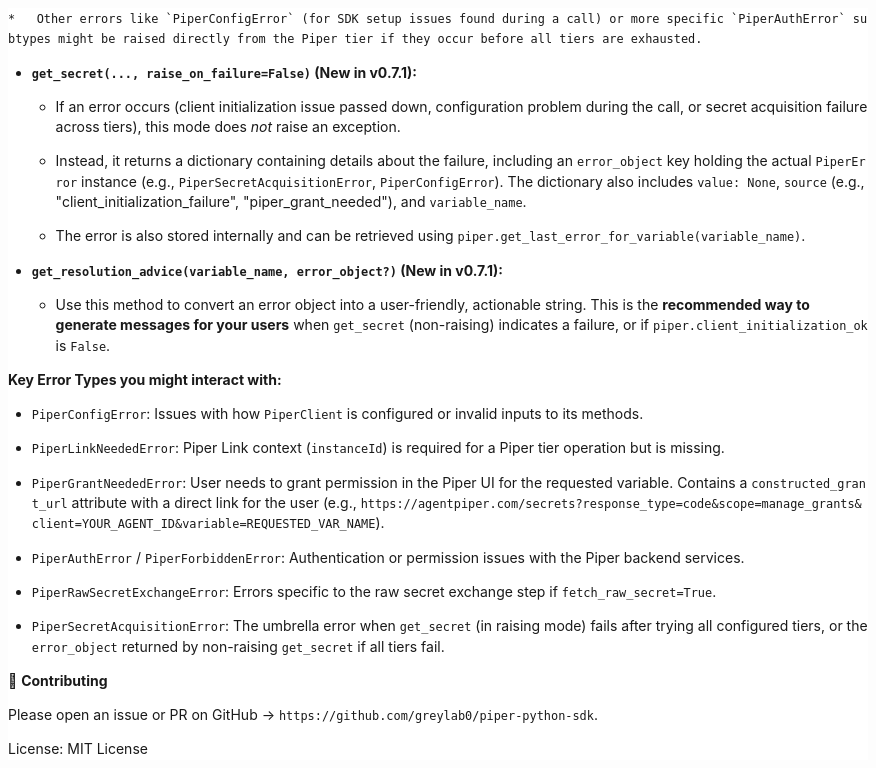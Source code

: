     *   Other errors like `PiperConfigError` (for SDK setup issues found during a call) or more specific `PiperAuthError` subtypes might be raised directly from the Piper tier if they occur before all tiers are exhausted.

*   **`get_secret(..., raise_on_failure=False)` (New in v0.7.1):**
    *   If an error occurs (client initialization issue passed down, configuration problem during the call, or secret acquisition failure across tiers), this mode does *not* raise an exception.
    
    *   Instead, it returns a dictionary containing details about the failure, including an `error_object` key holding the actual `PiperError` instance (e.g., `PiperSecretAcquisitionError`, `PiperConfigError`). The dictionary also includes `value: None`, `source` (e.g., "client\_initialization\_failure", "piper\_grant\_needed"), and `variable_name`.

    *   The error is also stored internally and can be retrieved using `piper.get_last_error_for_variable(variable_name)`.

*   **`get_resolution_advice(variable_name, error_object?)` (New in v0.7.1):**
    *   Use this method to convert an error object into a user-friendly, actionable string. This is the **recommended way to generate messages for your users** when `get_secret` (non-raising) indicates a failure, or if `piper.client_initialization_ok` is `False`.

**Key Error Types you might interact with:**
- `PiperConfigError`: Issues with how `PiperClient` is configured or invalid inputs to its methods.

- `PiperLinkNeededError`: Piper Link context (`instanceId`) is required for a Piper tier operation but is missing.

- `PiperGrantNeededError`: User needs to grant permission in the Piper UI for the requested variable. Contains a `constructed_grant_url` attribute with a direct link for the user (e.g., `https://agentpiper.com/secrets?response_type=code&scope=manage_grants&client=YOUR_AGENT_ID&variable=REQUESTED_VAR_NAME`).

- `PiperAuthError` / `PiperForbiddenError`: Authentication or permission issues with the Piper backend services.

- `PiperRawSecretExchangeError`: Errors specific to the raw secret exchange step if `fetch_raw_secret=True`.

- `PiperSecretAcquisitionError`: The umbrella error when `get_secret` (in raising mode) fails after trying all configured tiers, or the `error_object` returned by non-raising `get_secret` if all tiers fail.

🤝 **Contributing**

Please open an issue or PR on GitHub → `https://github.com/greylab0/piper-python-sdk`.

License: MIT License